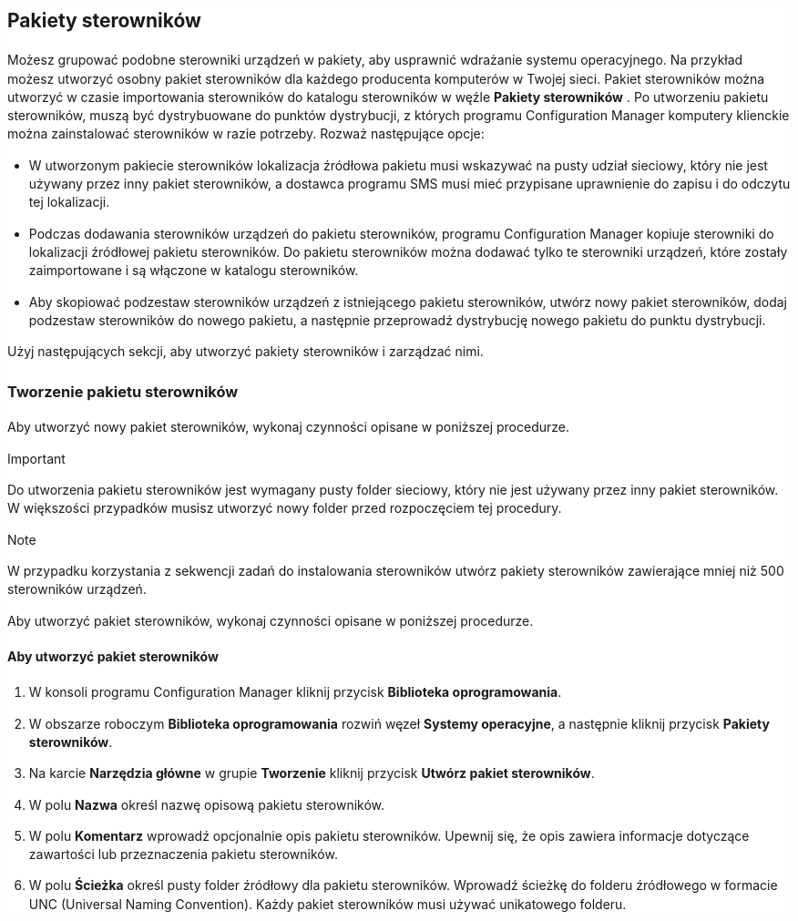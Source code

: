 ##  <a name="BKMK_ManagingDriverPackages"></a> Pakiety sterowników  
 Możesz grupować podobne sterowniki urządzeń w pakiety, aby usprawnić wdrażanie systemu operacyjnego. Na przykład możesz utworzyć osobny pakiet sterowników dla każdego producenta komputerów w Twojej sieci. Pakiet sterowników można utworzyć w czasie importowania sterowników do katalogu sterowników w węźle **Pakiety sterowników** . Po utworzeniu pakietu sterowników, muszą być dystrybuowane do punktów dystrybucji, z których programu Configuration Manager komputery klienckie można zainstalować sterowników w razie potrzeby. Rozważ następujące opcje:  

-   W utworzonym pakiecie sterowników lokalizacja źródłowa pakietu musi wskazywać na pusty udział sieciowy, który nie jest używany przez inny pakiet sterowników, a dostawca programu SMS musi mieć przypisane uprawnienie do zapisu i do odczytu tej lokalizacji.  

-   Podczas dodawania sterowników urządzeń do pakietu sterowników, programu Configuration Manager kopiuje sterowniki do lokalizacji źródłowej pakietu sterowników. Do pakietu sterowników można dodawać tylko te sterowniki urządzeń, które zostały zaimportowane i są włączone w katalogu sterowników.  

-   Aby skopiować podzestaw sterowników urządzeń z istniejącego pakietu sterowników, utwórz nowy pakiet sterowników, dodaj podzestaw sterowników do nowego pakietu, a następnie przeprowadź dystrybucję nowego pakietu do punktu dystrybucji.  

 Użyj następujących sekcji, aby utworzyć pakiety sterowników i zarządzać nimi.  

###  <a name="CreatingDriverPackages"></a> Tworzenie pakietu sterowników  
 Aby utworzyć nowy pakiet sterowników, wykonaj czynności opisane w poniższej procedurze.  

> [!IMPORTANT]  
>  Do utworzenia pakietu sterowników jest wymagany pusty folder sieciowy, który nie jest używany przez inny pakiet sterowników. W większości przypadków musisz utworzyć nowy folder przed rozpoczęciem tej procedury.  

> [!NOTE]  
>  W przypadku korzystania z sekwencji zadań do instalowania sterowników utwórz pakiety sterowników zawierające mniej niż 500 sterowników urządzeń.  

 Aby utworzyć pakiet sterowników, wykonaj czynności opisane w poniższej procedurze.  

#### <a name="to-create-a-driver-package"></a>Aby utworzyć pakiet sterowników  

1.  W konsoli programu Configuration Manager kliknij przycisk **Biblioteka oprogramowania**.  

2.  W obszarze roboczym **Biblioteka oprogramowania** rozwiń węzeł **Systemy operacyjne**, a następnie kliknij przycisk **Pakiety sterowników**.  

3.  Na karcie **Narzędzia główne** w grupie **Tworzenie** kliknij przycisk **Utwórz pakiet sterowników**.  

4.  W polu **Nazwa** określ nazwę opisową pakietu sterowników.  

5.  W polu **Komentarz** wprowadź opcjonalnie opis pakietu sterowników. Upewnij się, że opis zawiera informacje dotyczące zawartości lub przeznaczenia pakietu sterowników.  

6.  W polu **Ścieżka** określ pusty folder źródłowy dla pakietu sterowników. Wprowadź ścieżkę do folderu źródłowego w formacie UNC (Universal Naming Convention). Każdy pakiet sterowników musi używać unikatowego folderu.  
